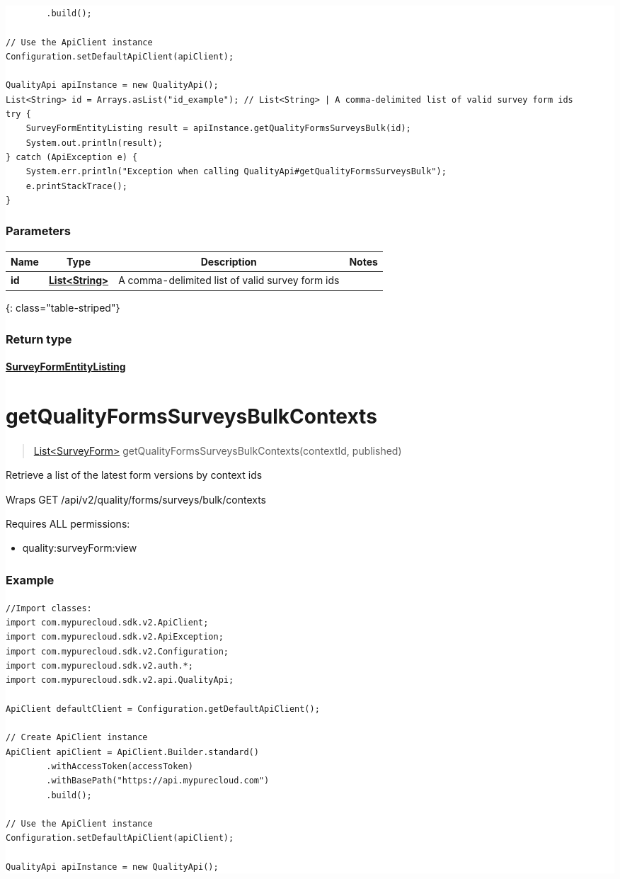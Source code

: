 ```{"language":"java"}
		.build();

// Use the ApiClient instance
Configuration.setDefaultApiClient(apiClient);

QualityApi apiInstance = new QualityApi();
List<String> id = Arrays.asList("id_example"); // List<String> | A comma-delimited list of valid survey form ids
try {
    SurveyFormEntityListing result = apiInstance.getQualityFormsSurveysBulk(id);
    System.out.println(result);
} catch (ApiException e) {
    System.err.println("Exception when calling QualityApi#getQualityFormsSurveysBulk");
    e.printStackTrace();
}
```

### Parameters

| Name   | Type                                | Description                                     | Notes |
| ------ | ----------------------------------- | ----------------------------------------------- | ----- |
| **id** | [**List&lt;String&gt;**](String.md) | A comma-delimited list of valid survey form ids |

{: class="table-striped"}

### Return type

[**SurveyFormEntityListing**](SurveyFormEntityListing.md)

<a name="getQualityFormsSurveysBulkContexts"></a>

# **getQualityFormsSurveysBulkContexts**

> [List&lt;SurveyForm&gt;](SurveyForm.md) getQualityFormsSurveysBulkContexts(contextId, published)

Retrieve a list of the latest form versions by context ids

Wraps GET /api/v2/quality/forms/surveys/bulk/contexts

Requires ALL permissions:

- quality:surveyForm:view

### Example

```{"language":"java"}
//Import classes:
import com.mypurecloud.sdk.v2.ApiClient;
import com.mypurecloud.sdk.v2.ApiException;
import com.mypurecloud.sdk.v2.Configuration;
import com.mypurecloud.sdk.v2.auth.*;
import com.mypurecloud.sdk.v2.api.QualityApi;

ApiClient defaultClient = Configuration.getDefaultApiClient();

// Create ApiClient instance
ApiClient apiClient = ApiClient.Builder.standard()
		.withAccessToken(accessToken)
		.withBasePath("https://api.mypurecloud.com")
		.build();

// Use the ApiClient instance
Configuration.setDefaultApiClient(apiClient);

QualityApi apiInstance = new QualityApi();
```